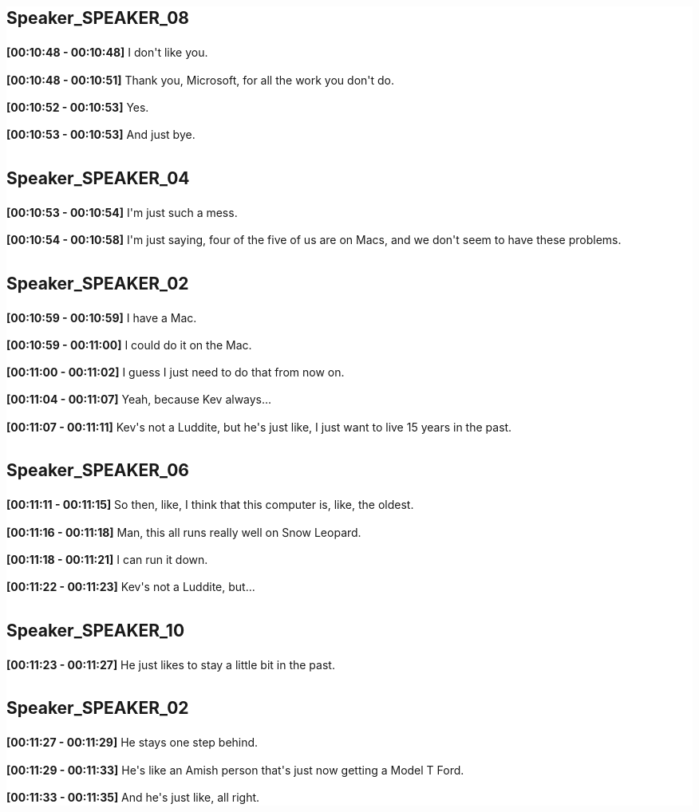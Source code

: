 
## Speaker_SPEAKER_08

**[00:10:48 - 00:10:48]** I don't like you.

**[00:10:48 - 00:10:51]** Thank you, Microsoft, for all the work you don't do.

**[00:10:52 - 00:10:53]** Yes.

**[00:10:53 - 00:10:53]** And just bye.


## Speaker_SPEAKER_04

**[00:10:53 - 00:10:54]** I'm just such a mess.

**[00:10:54 - 00:10:58]** I'm just saying, four of the five of us are on Macs, and we don't seem to have these problems.


## Speaker_SPEAKER_02

**[00:10:59 - 00:10:59]** I have a Mac.

**[00:10:59 - 00:11:00]** I could do it on the Mac.

**[00:11:00 - 00:11:02]** I guess I just need to do that from now on.

**[00:11:04 - 00:11:07]** Yeah, because Kev always...

**[00:11:07 - 00:11:11]** Kev's not a Luddite, but he's just like, I just want to live 15 years in the past.


## Speaker_SPEAKER_06

**[00:11:11 - 00:11:15]** So then, like, I think that this computer is, like, the oldest.

**[00:11:16 - 00:11:18]** Man, this all runs really well on Snow Leopard.

**[00:11:18 - 00:11:21]** I can run it down.

**[00:11:22 - 00:11:23]** Kev's not a Luddite, but...


## Speaker_SPEAKER_10

**[00:11:23 - 00:11:27]** He just likes to stay a little bit in the past.


## Speaker_SPEAKER_02

**[00:11:27 - 00:11:29]** He stays one step behind.

**[00:11:29 - 00:11:33]** He's like an Amish person that's just now getting a Model T Ford.

**[00:11:33 - 00:11:35]** And he's just like, all right.
